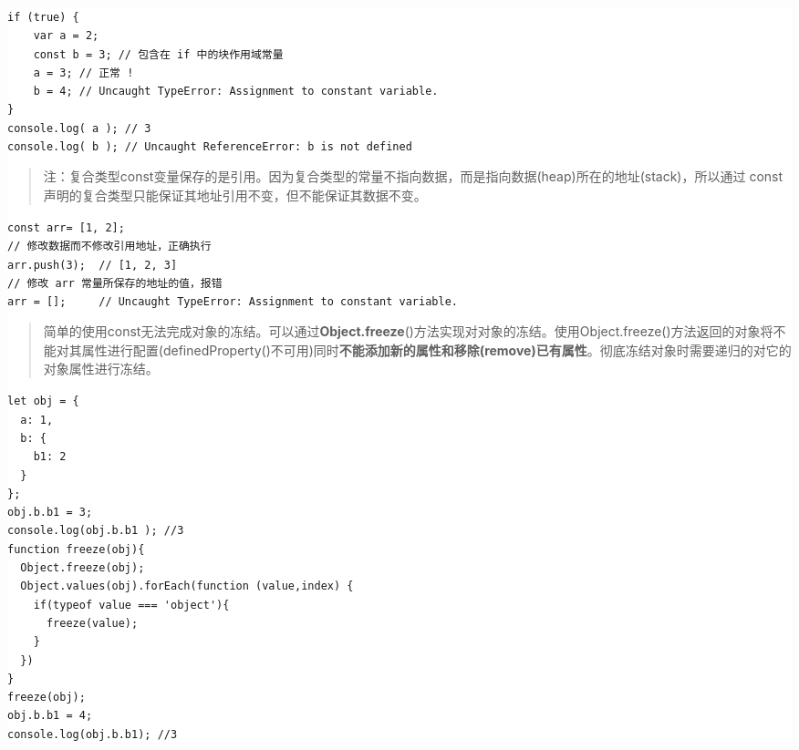```
```
```
if (true) {
    var a = 2;
    const b = 3; // 包含在 if 中的块作用域常量
    a = 3; // 正常 !
    b = 4; // Uncaught TypeError: Assignment to constant variable.
}
console.log( a ); // 3
console.log( b ); // Uncaught ReferenceError: b is not defined
```
 > 注：复合类型const变量保存的是引用。因为复合类型的常量不指向数据，而是指向数据(heap)所在的地址(stack)，所以通过 const 声明的复合类型只能保证其地址引用不变，但不能保证其数据不变。
```
const arr= [1, 2];
// 修改数据而不修改引用地址，正确执行
arr.push(3);  // [1, 2, 3]
// 修改 arr 常量所保存的地址的值，报错
arr = [];     // Uncaught TypeError: Assignment to constant variable.
```
> 简单的使用const无法完成对象的冻结。可以通过**Object.freeze**()方法实现对对象的冻结。使用Object.freeze()方法返回的对象将不能对其属性进行配置(definedProperty()不可用)同时**不能添加新的属性和移除(remove)已有属性**。彻底冻结对象时需要递归的对它的对象属性进行冻结。
```
let obj = {
  a: 1,
  b: {
    b1: 2
  }
};
obj.b.b1 = 3;
console.log(obj.b.b1 ); //3
function freeze(obj){
  Object.freeze(obj);
  Object.values(obj).forEach(function (value,index) {
    if(typeof value === 'object'){
      freeze(value);
    }
  })
}
freeze(obj);
obj.b.b1 = 4;
console.log(obj.b.b1); //3
```
